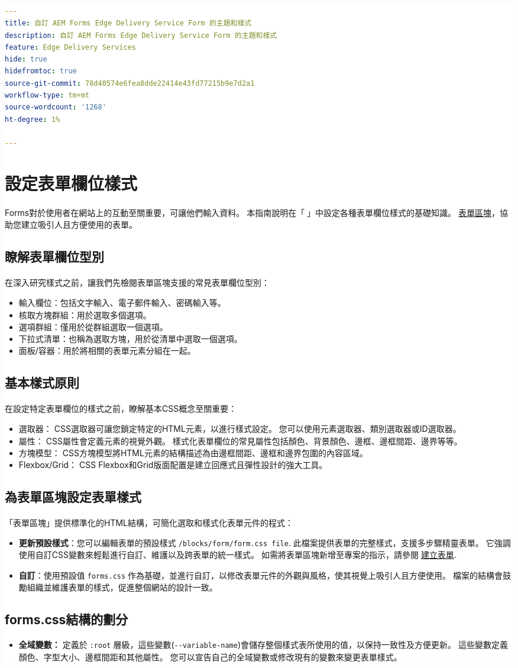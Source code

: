```yaml
---
title: 自訂 AEM Forms Edge Delivery Service Form 的主題和樣式
description: 自訂 AEM Forms Edge Delivery Service Form 的主題和樣式
feature: Edge Delivery Services
hide: true
hidefromtoc: true
source-git-commit: 78d40574e6fea8dde22414e43fd77215b9e7d2a1
workflow-type: tm+mt
source-wordcount: '1268'
ht-degree: 1%

---
```



# 設定表單欄位樣式

Forms對於使用者在網站上的互動至關重要，可讓他們輸入資料。 本指南說明在「 」中設定各種表單欄位樣式的基礎知識。 [表單區塊](/help/edge/docs/forms/create-forms.md)，協助您建立吸引人且方便使用的表單。

## 瞭解表單欄位型別

在深入研究樣式之前，讓我們先檢閱表單區塊支援的常見表單欄位型別：

* 輸入欄位：包括文字輸入、電子郵件輸入、密碼輸入等。
* 核取方塊群組：用於選取多個選項。
* 選項群組：僅用於從群組選取一個選項。
* 下拉式清單：也稱為選取方塊，用於從清單中選取一個選項。
* 面板/容器：用於將相關的表單元素分組在一起。

## 基本樣式原則

在設定特定表單欄位的樣式之前，瞭解基本CSS概念至關重要：

* 選取器： CSS選取器可讓您鎖定特定的HTML元素，以進行樣式設定。 您可以使用元素選取器、類別選取器或ID選取器。
* 屬性： CSS屬性會定義元素的視覺外觀。 樣式化表單欄位的常見屬性包括顏色、背景顏色、邊框、邊框間距、邊界等等。
* 方塊模型： CSS方塊模型將HTML元素的結構描述為由邊框間距、邊框和邊界包圍的內容區域。
* Flexbox/Grid： CSS Flexbox和Grid版面配置是建立回應式且彈性設計的強大工具。

## 為表單區塊設定表單樣式

「表單區塊」提供標準化的HTML結構，可簡化選取和樣式化表單元件的程式：

* **更新預設樣式**：您可以編輯表單的預設樣式 `/blocks/form/form.css file`. 此檔案提供表單的完整樣式，支援多步驟精靈表單。 它強調使用自訂CSS變數來輕鬆進行自訂、維護以及跨表單的統一樣式。 如需將表單區塊新增至專案的指示，請參閱 [建立表單](/help/edge/docs/forms/create-forms.md).

* **自訂**：使用預設值 `forms.css` 作為基礎，並進行自訂，以修改表單元件的外觀與風格，使其視覺上吸引人且方便使用。 檔案的結構會鼓勵組織並維護表單的樣式，促進整個網站的設計一致。

## forms.css結構的劃分

* **全域變數：** 定義於 `:root` 層級，這些變數(`--variable-name`)會儲存整個樣式表所使用的值，以保持一致性及方便更新。 這些變數定義顏色、字型大小、邊框間距和其他屬性。 您可以宣告自己的全域變數或修改現有的變數來變更表單樣式。
